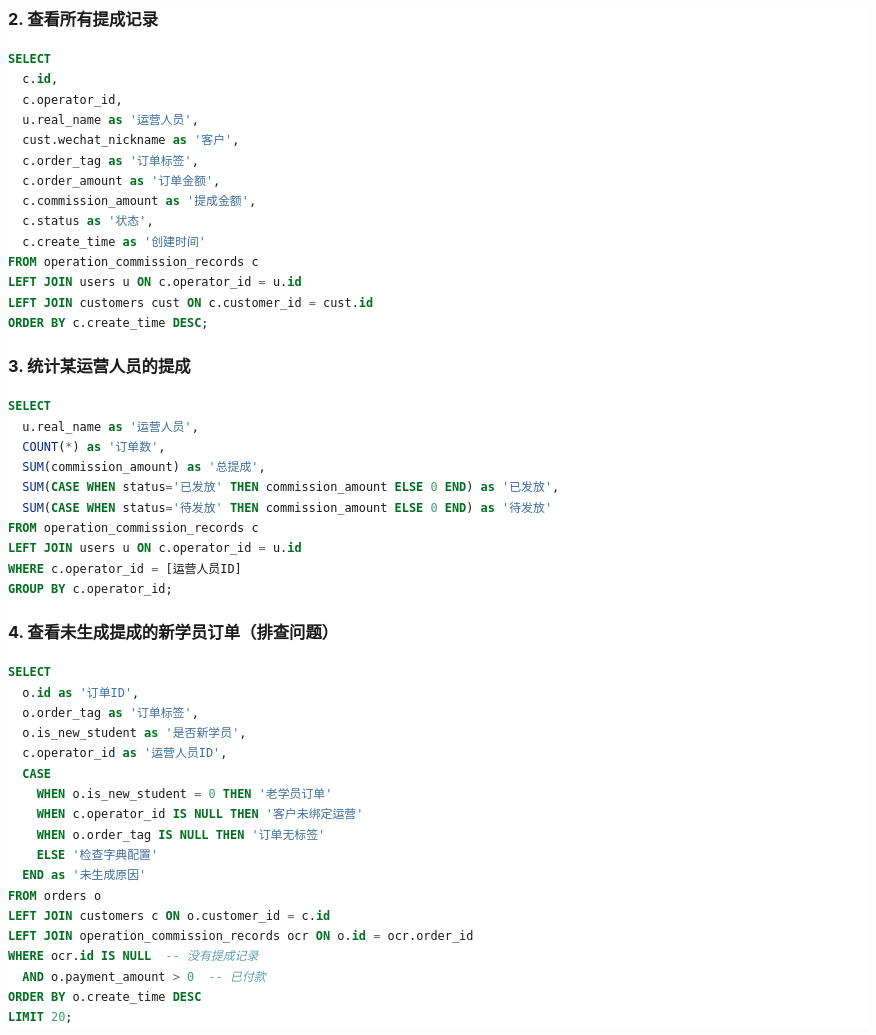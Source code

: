 ### 2. 查看所有提成记录
```sql
SELECT
  c.id,
  c.operator_id,
  u.real_name as '运营人员',
  cust.wechat_nickname as '客户',
  c.order_tag as '订单标签',
  c.order_amount as '订单金额',
  c.commission_amount as '提成金额',
  c.status as '状态',
  c.create_time as '创建时间'
FROM operation_commission_records c
LEFT JOIN users u ON c.operator_id = u.id
LEFT JOIN customers cust ON c.customer_id = cust.id
ORDER BY c.create_time DESC;
```

### 3. 统计某运营人员的提成
```sql
SELECT
  u.real_name as '运营人员',
  COUNT(*) as '订单数',
  SUM(commission_amount) as '总提成',
  SUM(CASE WHEN status='已发放' THEN commission_amount ELSE 0 END) as '已发放',
  SUM(CASE WHEN status='待发放' THEN commission_amount ELSE 0 END) as '待发放'
FROM operation_commission_records c
LEFT JOIN users u ON c.operator_id = u.id
WHERE c.operator_id = [运营人员ID]
GROUP BY c.operator_id;
```

### 4. 查看未生成提成的新学员订单（排查问题）
```sql
SELECT
  o.id as '订单ID',
  o.order_tag as '订单标签',
  o.is_new_student as '是否新学员',
  c.operator_id as '运营人员ID',
  CASE
    WHEN o.is_new_student = 0 THEN '老学员订单'
    WHEN c.operator_id IS NULL THEN '客户未绑定运营'
    WHEN o.order_tag IS NULL THEN '订单无标签'
    ELSE '检查字典配置'
  END as '未生成原因'
FROM orders o
LEFT JOIN customers c ON o.customer_id = c.id
LEFT JOIN operation_commission_records ocr ON o.id = ocr.order_id
WHERE ocr.id IS NULL  -- 没有提成记录
  AND o.payment_amount > 0  -- 已付款
ORDER BY o.create_time DESC
LIMIT 20;
```
